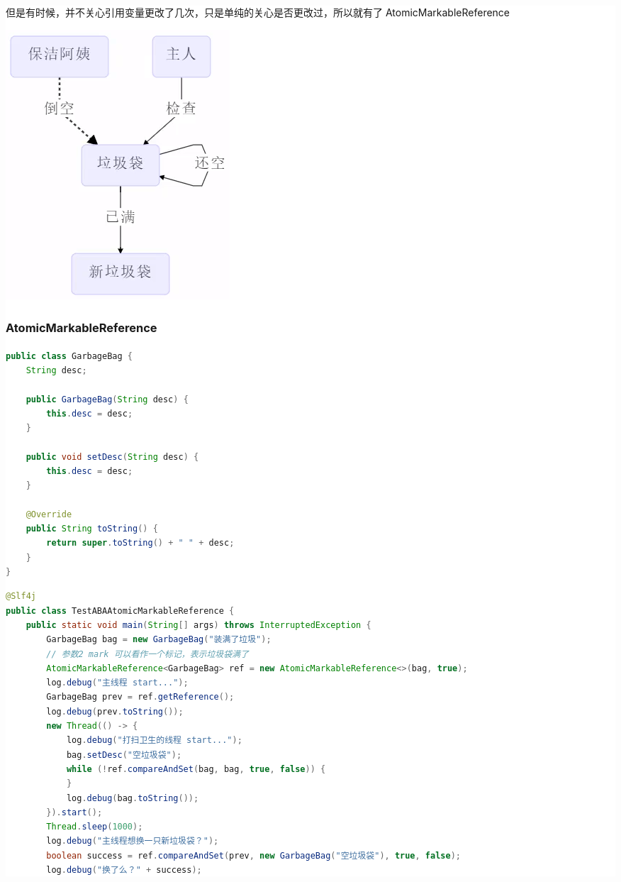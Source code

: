 但是有时候，并不关心引用变量更改了几次，只是单纯的关心是否更改过，所以就有了 AtomicMarkableReference

<img src="..\pics\JavaStrengthen\juc\markablereference.png">

### AtomicMarkableReference

```java
public class GarbageBag {
    String desc;

    public GarbageBag(String desc) {
        this.desc = desc;
    }

    public void setDesc(String desc) {
        this.desc = desc;
    }

    @Override
    public String toString() {
        return super.toString() + " " + desc;
    }
}
```

```java
@Slf4j
public class TestABAAtomicMarkableReference {
    public static void main(String[] args) throws InterruptedException {
        GarbageBag bag = new GarbageBag("装满了垃圾");
        // 参数2 mark 可以看作一个标记，表示垃圾袋满了
        AtomicMarkableReference<GarbageBag> ref = new AtomicMarkableReference<>(bag, true);
        log.debug("主线程 start...");
        GarbageBag prev = ref.getReference();
        log.debug(prev.toString());
        new Thread(() -> {
            log.debug("打扫卫生的线程 start...");
            bag.setDesc("空垃圾袋");
            while (!ref.compareAndSet(bag, bag, true, false)) {
            }
            log.debug(bag.toString());
        }).start();
        Thread.sleep(1000);
        log.debug("主线程想换一只新垃圾袋？");
        boolean success = ref.compareAndSet(prev, new GarbageBag("空垃圾袋"), true, false);
        log.debug("换了么？" + success);
```